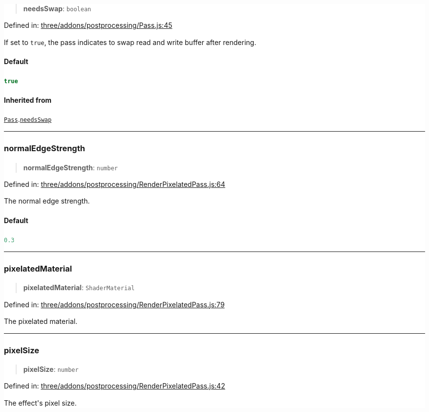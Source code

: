 > **needsSwap**: `boolean`

Defined in: [three/addons/postprocessing/Pass.js:45](https://github.com/DefinitelyMaybe/three-i18n/blob/fa57b79433d1c349ffb23a78727299c8d4190136/three/addons/postprocessing/Pass.js#L45)

If set to `true`, the pass indicates to swap read and write buffer after rendering.

#### Default

```ts
true
```

#### Inherited from

[`Pass`](/addons/classes/pass/).[`needsSwap`](/addons/classes/pass/#needsswap)

***

### normalEdgeStrength

> **normalEdgeStrength**: `number`

Defined in: [three/addons/postprocessing/RenderPixelatedPass.js:64](https://github.com/DefinitelyMaybe/three-i18n/blob/fa57b79433d1c349ffb23a78727299c8d4190136/three/addons/postprocessing/RenderPixelatedPass.js#L64)

The normal edge strength.

#### Default

```ts
0.3
```

***

### pixelatedMaterial

> **pixelatedMaterial**: `ShaderMaterial`

Defined in: [three/addons/postprocessing/RenderPixelatedPass.js:79](https://github.com/DefinitelyMaybe/three-i18n/blob/fa57b79433d1c349ffb23a78727299c8d4190136/three/addons/postprocessing/RenderPixelatedPass.js#L79)

The pixelated material.

***

### pixelSize

> **pixelSize**: `number`

Defined in: [three/addons/postprocessing/RenderPixelatedPass.js:42](https://github.com/DefinitelyMaybe/three-i18n/blob/fa57b79433d1c349ffb23a78727299c8d4190136/three/addons/postprocessing/RenderPixelatedPass.js#L42)

The effect's pixel size.
